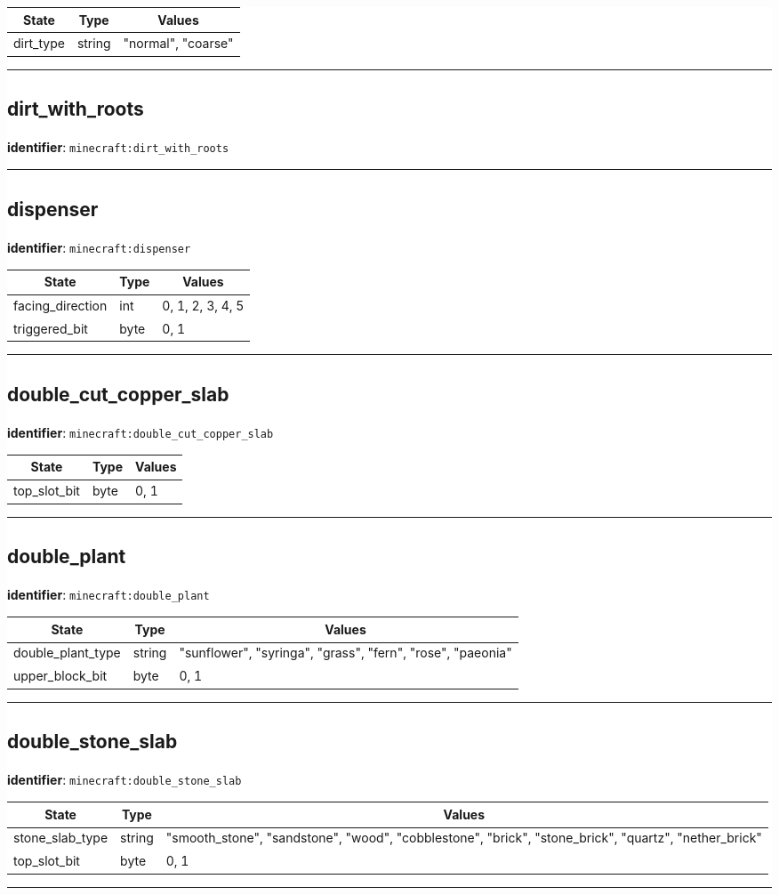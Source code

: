 | State     | Type   | Values             |
| --------- | ------ | ------------------ |
| dirt_type | string | "normal", "coarse" |

---

## dirt_with_roots

**identifier**: `minecraft:dirt_with_roots`

---

## dispenser

**identifier**: `minecraft:dispenser`

| State            | Type | Values           |
| ---------------- | ---- | ---------------- |
| facing_direction | int  | 0, 1, 2, 3, 4, 5 |
| triggered_bit    | byte | 0, 1             |

---

## double_cut_copper_slab

**identifier**: `minecraft:double_cut_copper_slab`

| State        | Type | Values |
| ------------ | ---- | ------ |
| top_slot_bit | byte | 0, 1   |

---

## double_plant

**identifier**: `minecraft:double_plant`

| State             | Type   | Values                                                     |
| ----------------- | ------ | ---------------------------------------------------------- |
| double_plant_type | string | "sunflower", "syringa", "grass", "fern", "rose", "paeonia" |
| upper_block_bit   | byte   | 0, 1                                                       |

---

## double_stone_slab

**identifier**: `minecraft:double_stone_slab`

| State           | Type   | Values                                                                                               |
| --------------- | ------ | ---------------------------------------------------------------------------------------------------- |
| stone_slab_type | string | "smooth_stone", "sandstone", "wood", "cobblestone", "brick", "stone_brick", "quartz", "nether_brick" |
| top_slot_bit    | byte   | 0, 1                                                                                                 |

---